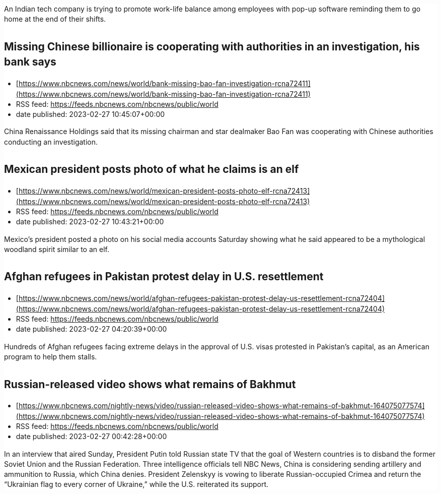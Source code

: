 An Indian tech company is trying to promote work-life balance among employees with pop-up software reminding them to go home at the end of their shifts.

## Missing Chinese billionaire is cooperating with authorities in an investigation, his bank says
 - [https://www.nbcnews.com/news/world/bank-missing-bao-fan-investigation-rcna72411](https://www.nbcnews.com/news/world/bank-missing-bao-fan-investigation-rcna72411)
 - RSS feed: https://feeds.nbcnews.com/nbcnews/public/world
 - date published: 2023-02-27 10:45:07+00:00

China Renaissance Holdings said that its missing chairman and star dealmaker Bao Fan was cooperating with Chinese authorities conducting an investigation.

## Mexican president posts photo of what he claims is an elf
 - [https://www.nbcnews.com/news/world/mexican-president-posts-photo-elf-rcna72413](https://www.nbcnews.com/news/world/mexican-president-posts-photo-elf-rcna72413)
 - RSS feed: https://feeds.nbcnews.com/nbcnews/public/world
 - date published: 2023-02-27 10:43:21+00:00

Mexico’s president posted a photo on his social media accounts Saturday showing what he said appeared to be a mythological woodland spirit similar to an elf.

## Afghan refugees in Pakistan protest delay in U.S. resettlement
 - [https://www.nbcnews.com/news/world/afghan-refugees-pakistan-protest-delay-us-resettlement-rcna72404](https://www.nbcnews.com/news/world/afghan-refugees-pakistan-protest-delay-us-resettlement-rcna72404)
 - RSS feed: https://feeds.nbcnews.com/nbcnews/public/world
 - date published: 2023-02-27 04:20:39+00:00

Hundreds of Afghan refugees facing extreme delays in the approval of U.S. visas protested in Pakistan’s capital, as an American program to help them stalls.

## Russian-released video shows what remains of Bakhmut
 - [https://www.nbcnews.com/nightly-news/video/russian-released-video-shows-what-remains-of-bakhmut-164075077574](https://www.nbcnews.com/nightly-news/video/russian-released-video-shows-what-remains-of-bakhmut-164075077574)
 - RSS feed: https://feeds.nbcnews.com/nbcnews/public/world
 - date published: 2023-02-27 00:42:28+00:00

In an interview that aired Sunday, President Putin told Russian state TV that the goal of Western countries is to disband the former Soviet Union and the Russian Federation. Three intelligence officials tell NBC News, China is considering sending artillery and ammunition to Russia, which China denies. President Zelenskyy is vowing to liberate Russian-occupied Crimea and return the “Ukrainian flag to every corner of Ukraine,” while the U.S. reiterated its support.

